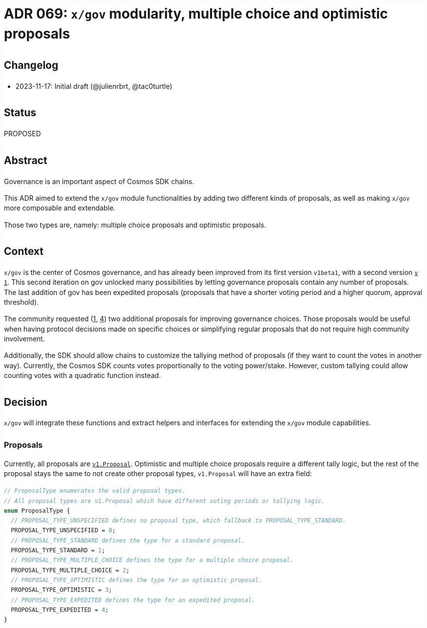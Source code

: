 # ADR 069: `x/gov` modularity, multiple choice and optimistic proposals

## Changelog

* 2023-11-17: Initial draft (@julienrbrt, @tac0turtle)

## Status

PROPOSED

## Abstract

Governance is an important aspect of Cosmos SDK chains.

This ADR aimed to extend the `x/gov` module functionalities by adding two different kinds of proposals, as well as making `x/gov` more composable and extendable.

Those two types are, namely: multiple choice proposals and optimistic proposals.

## Context

`x/gov` is the center of Cosmos governance, and has already been improved from its first version `v1beta1`, with a second version [`v1`][5].
This second iteration on gov unlocked many possibilities by letting governance proposals contain any number of proposals.
The last addition of gov has been expedited proposals (proposals that have a shorter voting period and a higher quorum, approval threshold).

The community requested ([1], [4]) two additional proposals for improving governance choices. Those proposals would be useful when having protocol decisions made on specific choices or simplifying regular proposals that do not require high community involvement.

Additionally, the SDK should allow chains to customize the tallying method of proposals (if they want to count the votes in another way). Currently, the Cosmos SDK counts votes proportionally to the voting power/stake. However, custom tallying could allow counting votes with a quadratic function instead.

## Decision

`x/gov` will integrate these functions and extract helpers and interfaces for extending the `x/gov` module capabilities.

### Proposals

Currently, all proposals are [`v1.Proposal`][5]. Optimistic and multiple choice proposals require a different tally logic, but the rest of the proposal stays the same to not create other proposal types, `v1.Proposal` will have an extra field:

```protobuf
// ProposalType enumerates the valid proposal types.
// All proposal types are v1.Proposal which have different voting periods or tallying logic.
enum ProposalType {
  // PROPOSAL_TYPE_UNSPECIFIED defines no proposal type, which fallback to PROPOSAL_TYPE_STANDARD.
  PROPOSAL_TYPE_UNSPECIFIED = 0;
  // PROPOSAL_TYPE_STANDARD defines the type for a standard proposal.
  PROPOSAL_TYPE_STANDARD = 1;
  // PROPOSAL_TYPE_MULTIPLE_CHOICE defines the type for a multiple choice proposal.
  PROPOSAL_TYPE_MULTIPLE_CHOICE = 2;
  // PROPOSAL_TYPE_OPTIMISTIC defines the type for an optimistic proposal.
  PROPOSAL_TYPE_OPTIMISTIC = 3;
  // PROPOSAL_TYPE_EXPEDITED defines the type for an expedited proposal.
  PROPOSAL_TYPE_EXPEDITED = 4;
}
```

[1]: https://grants.osmosis.zone/blog/rfp-cosmos-sdk-governance-module-improvements
[2]: https://github.com/cosmos/cosmos-sdk/issues/17781
[3]: https://github.com/cosmos/cosmos-sdk/issues/14403
[4]: https://github.com/decentralists/DAO/issues/28
[5]: https://buf.build/cosmos/cosmos-sdk/docs/main:cosmos.gov.v1